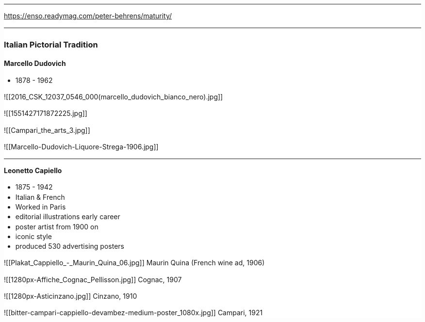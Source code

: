<hr>

https://enso.readymag.com/peter-behrens/maturity/

<hr>

### Italian Pictorial Tradition

**Marcello Dudovich**

- 1878 - 1962

![[2016_CSK_12037_0546_000(marcello_dudovich_bianco_nero).jpg]]

![[1551427171872225.jpg]]

![[Campari_the_arts_3.jpg]]

![[Marcello-Dudovich-Liquore-Strega-1906.jpg]]

<hr>

**Leonetto Capiello**

- 1875 - 1942
- Italian & French
- Worked in Paris
- editorial illustrations early career
- poster artist from 1900 on
- iconic style
- produced 530 advertising posters

![[Plakat_Cappiello_-_Maurin_Quina_06.jpg]]
Maurin Quina (French wine ad, 1906)

![[1280px-Affiche_Cognac_Pellisson.jpg]]
Cognac, 1907

![[1280px-Asticinzano.jpg]]
Cinzano, 1910

![[bitter-campari-cappiello-devambez-medium-poster_1080x.jpg]]
Campari, 1921














